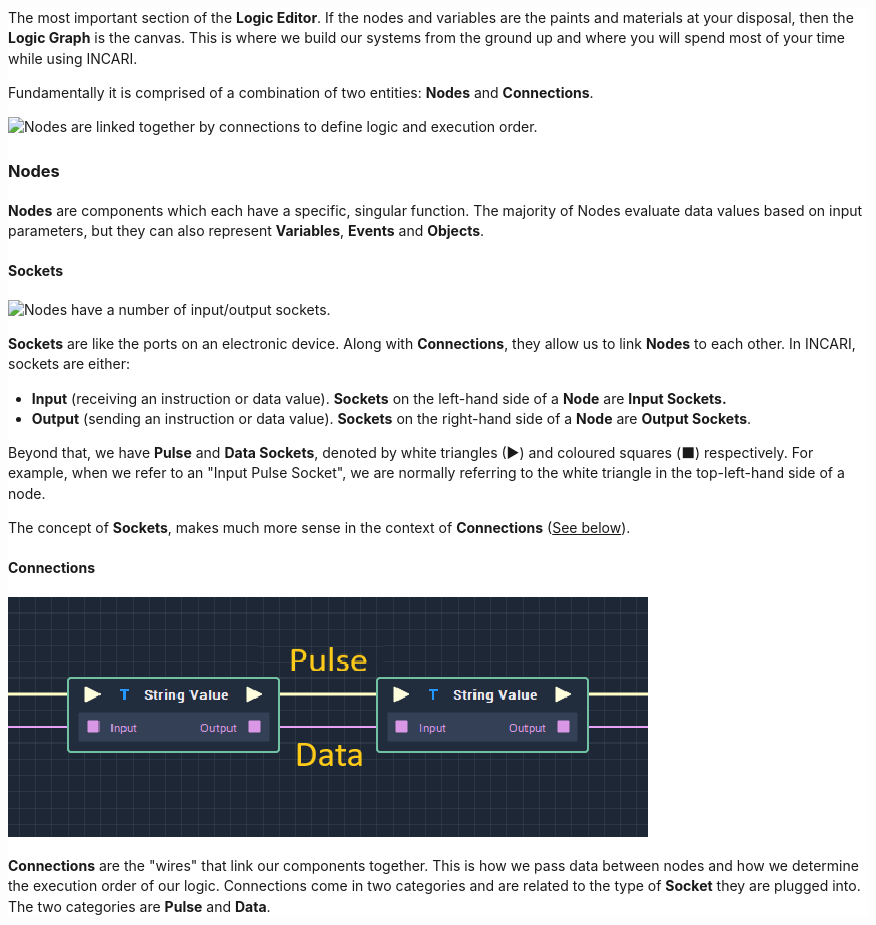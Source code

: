 The most important section of the **Logic Editor**. If the nodes and variables are the paints and materials at your disposal, then the **Logic Graph** is the canvas. This is where we build our systems from the ground up and where you will spend most of your time while using INCARI.

Fundamentally it is comprised of a combination of two entities: **Nodes** and **Connections**.

![Nodes are linked together by connections to define logic and execution order.](../../../.gitbook/assets/logic-editor-graph.png)

### **Nodes**

**Nodes** are components which each have a specific, singular function. The majority of Nodes evaluate data values based on input parameters, but they can also represent **Variables**, **Events** and **Objects**.

#### Sockets

![Nodes have a number of input/output sockets.](../../../.gitbook/assets/anatomyofnodes-sockets.png)

**Sockets** are like the ports on an electronic device. Along with **Connections**, they allow us to link **Nodes** to each other. In INCARI, sockets are either:

* **Input** \(receiving an instruction or data value\). **Sockets** on the left-hand side of a **Node** are **Input Sockets.**
* **Output** \(sending an instruction or data value\). **Sockets** on the right-hand side of a **Node** are **Output Sockets**.

Beyond that, we have **Pulse** and **Data Sockets**, denoted by white triangles \(►\) and coloured squares \(⬛\) respectively. For example, when we refer to an "Input Pulse Socket", we are normally referring to the white triangle in the top-left-hand side of a node.

The concept of **Sockets**, makes much more sense in the context of **Connections** \([See below](logic-editor/README.md#connections)\).

#### **Connections**

![Nodes are linked to each other via Connections.](../../../.gitbook/assets/connections%20%281%29%20%281%29.png)

**Connections** are the "wires" that link our components together. This is how we pass data between nodes and how we determine the execution order of our logic. Connections come in two categories and are related to the type of **Socket** they are plugged into. The two categories are **Pulse** and **Data**.
